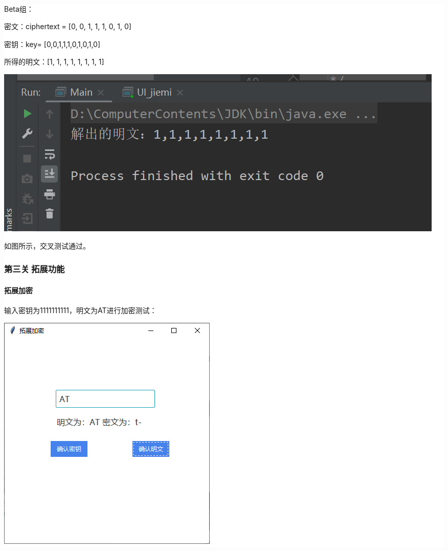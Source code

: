Beta组：

密文：ciphertext = [0, 0, 1, 1, 1, 0, 1, 0]

密钥：key= [0,0,1,1,1,0,1,0,1,0]

所得的明文：[1, 1, 1, 1, 1, 1, 1, 1]

![](README.assets/test2.png)

如图所示，交叉测试通过。

### 第三关 拓展功能

#### 拓展加密

输入密钥为1111111111，明文为AT进行加密测试：

![](README.assets/拓展加密.png)


[^]: 主体窗口界面创建
[^]: 创建跳转子窗口
[^]: 按键功能实现